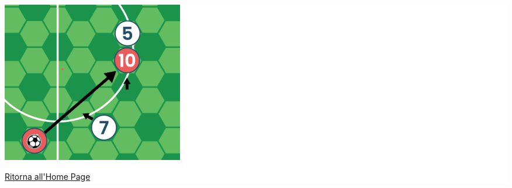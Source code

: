 ![First time pass](../docs/pass_4.png)

[Ritorna all'Home Page](https://counterattackgame.github.io/wiki/it/index)
